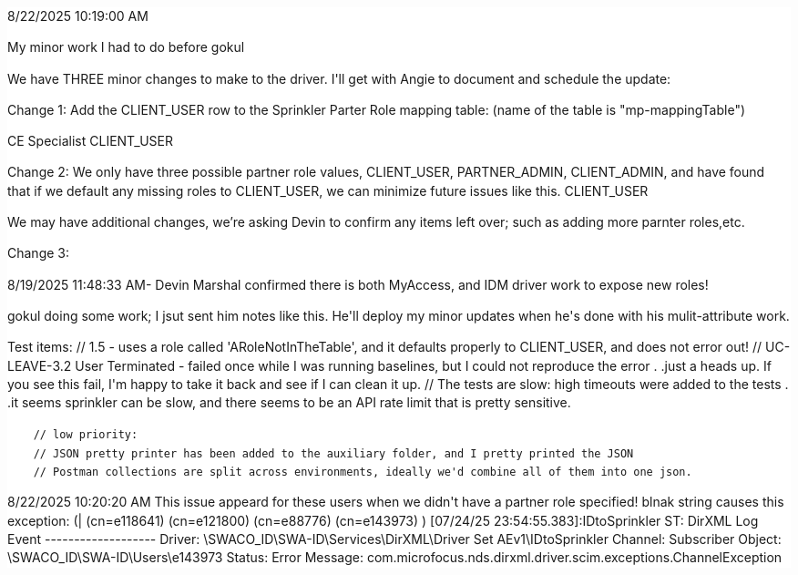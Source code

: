 

8/22/2025 10:19:00 AM

My minor work I had to do before gokul

We have THREE minor changes to make to the driver. I'll get with Angie to document and schedule the update:

Change 1: Add the CLIENT_USER row to the Sprinkler Parter Role mapping table: (name of the table is "mp-mappingTable")

<row>
    <col>CE Specialist</col>
    <col>CLIENT_USER</col>
</row>

Change 2: We only have three possible partner role values, CLIENT_USER, PARTNER_ADMIN, CLIENT_ADMIN, and have found that if we default any missing roles to CLIENT_USER, we can minimize future issues like this.
CLIENT_USER

We may have additional changes, we’re asking Devin to confirm any items left over; such as adding more parnter roles,etc.

Change 3:

8/19/2025 11:48:33 AM- Devin Marshal confirmed there is both MyAccess, and IDM driver work to expose new roles!





gokul doing some work; I jsut sent him notes like this. He'll deploy my minor updates when he's done with his mulit-attribute work.

 Test items:
          // 1.5 - uses a role called 'ARoleNotInTheTable', and it defaults properly to CLIENT_USER, and does not error out!
          // UC-LEAVE-3.2 User Terminated - failed once while I was running baselines, but I could not reproduce the error . .just a heads up. If you see this fail, I'm happy to take it back and see if I can clean it up.
          // The tests are slow: high timeouts were added to the tests . .it seems sprinkler can be slow, and there seems to be an API rate limit that is pretty sensitive.


        // low priority:
        // JSON pretty printer has been added to the auxiliary folder, and I pretty printed the JSON
        // Postman collections are split across environments, ideally we'd combine all of them into one json.



8/22/2025 10:20:20 AM
This issue appeard for these users when we didn't have a partner role specified! blnak string causes this exception:
(|
(cn=e118641)
(cn=e121800)
(cn=e88776)
(cn=e143973)
)
[07/24/25 23:54:55.383]:IDtoSprinkler ST:
DirXML Log Event -------------------
     Driver:   \SWACO_ID\SWA-ID\Services\DirXML\Driver Set AEv1\IDtoSprinkler
     Channel:  Subscriber
     Object:   \SWACO_ID\SWA-ID\Users\e143973
     Status:   Error
     Message:  com.microfocus.nds.dirxml.driver.scim.exceptions.ChannelException
